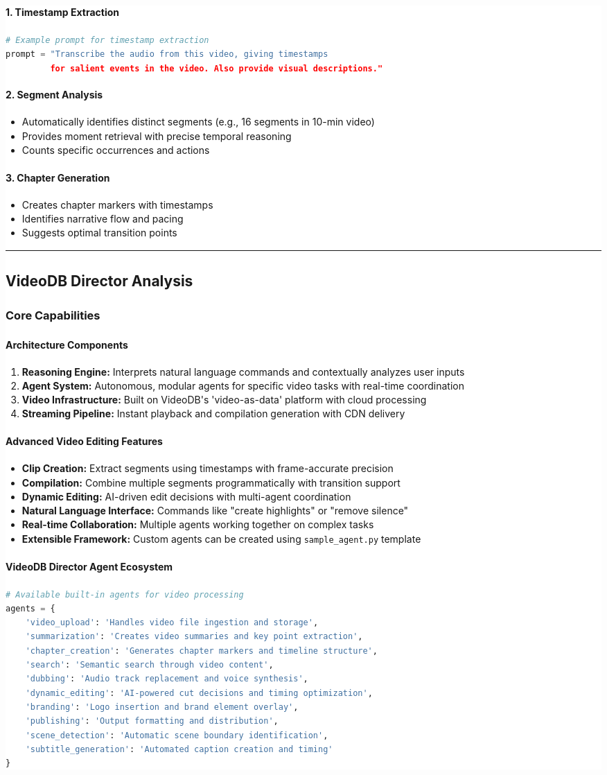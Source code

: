 #### 1. Timestamp Extraction
```python
# Example prompt for timestamp extraction
prompt = "Transcribe the audio from this video, giving timestamps 
         for salient events in the video. Also provide visual descriptions."
```

#### 2. Segment Analysis
- Automatically identifies distinct segments (e.g., 16 segments in 10-min video)
- Provides moment retrieval with precise temporal reasoning
- Counts specific occurrences and actions

#### 3. Chapter Generation
- Creates chapter markers with timestamps
- Identifies narrative flow and pacing
- Suggests optimal transition points

---

## VideoDB Director Analysis

### Core Capabilities

#### Architecture Components
1. **Reasoning Engine:** Interprets natural language commands and contextually analyzes user inputs
2. **Agent System:** Autonomous, modular agents for specific video tasks with real-time coordination
3. **Video Infrastructure:** Built on VideoDB's 'video-as-data' platform with cloud processing
4. **Streaming Pipeline:** Instant playback and compilation generation with CDN delivery

#### Advanced Video Editing Features
- **Clip Creation:** Extract segments using timestamps with frame-accurate precision
- **Compilation:** Combine multiple segments programmatically with transition support
- **Dynamic Editing:** AI-driven edit decisions with multi-agent coordination
- **Natural Language Interface:** Commands like "create highlights" or "remove silence"
- **Real-time Collaboration:** Multiple agents working together on complex tasks
- **Extensible Framework:** Custom agents can be created using `sample_agent.py` template

#### VideoDB Director Agent Ecosystem
```python
# Available built-in agents for video processing
agents = {
    'video_upload': 'Handles video file ingestion and storage',
    'summarization': 'Creates video summaries and key point extraction', 
    'chapter_creation': 'Generates chapter markers and timeline structure',
    'search': 'Semantic search through video content',
    'dubbing': 'Audio track replacement and voice synthesis',
    'dynamic_editing': 'AI-powered cut decisions and timing optimization',
    'branding': 'Logo insertion and brand element overlay',
    'publishing': 'Output formatting and distribution',
    'scene_detection': 'Automatic scene boundary identification',
    'subtitle_generation': 'Automated caption creation and timing'
}
```
